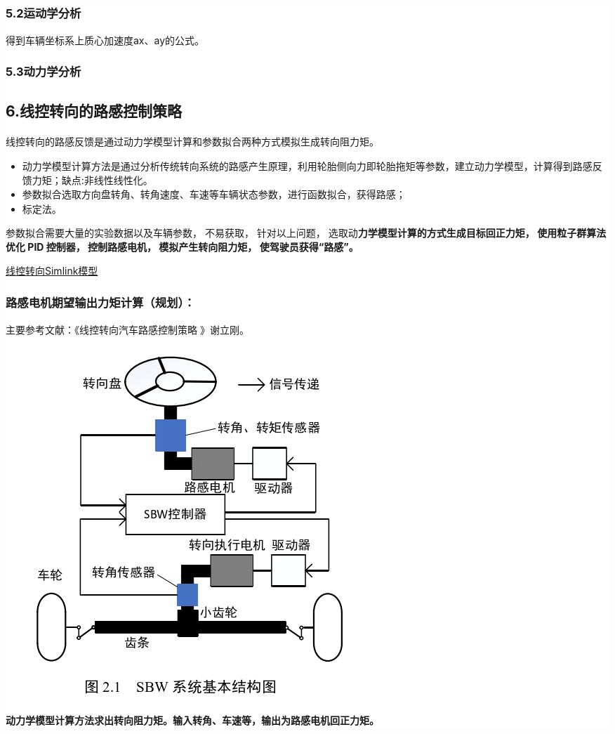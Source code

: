 ### 5.2运动学分析

得到车辆坐标系上质心加速度ax、ay的公式。

### 5.3动力学分析



## 6.线控转向的路感控制策略

线控转向的路感反馈是通过动力学模型计算和参数拟合两种方式模拟生成转向阻力矩。

- 动力学模型计算方法是通过分析传统转向系统的路感产生原理，利用轮胎侧向力即轮胎拖矩等参数，建立动力学模型，计算得到路感反馈力矩；缺点:非线性线性化。
- 参数拟合选取方向盘转角、转角速度、车速等车辆状态参数，进行函数拟合，获得路感；
- 标定法。

参数拟合需要大量的实验数据以及车辆参数， 不易获取， 针对以上问题， 选取动**力学模型计算的方式生成目标回正力矩， 使用粒子群算法优化 PID 控制器， 控制路感电机， 模拟产生转向阻力矩， 使驾驶员获得“路感”。**

[线控转向Simlink模型](https://blog.csdn.net/u012680687/article/details/119705696)

### 路感电机期望输出力矩计算（规划）：

主要参考文献：《线控转向汽车路感控制策略  》谢立刚。

![8](https://raw.githubusercontent.com/yyhlovehh/yyhlovehh.github.io/master/202312131607188.png)

**动力学模型计算方法求出转向阻力矩。输入转角、车速等，输出为路感电机回正力矩。**

